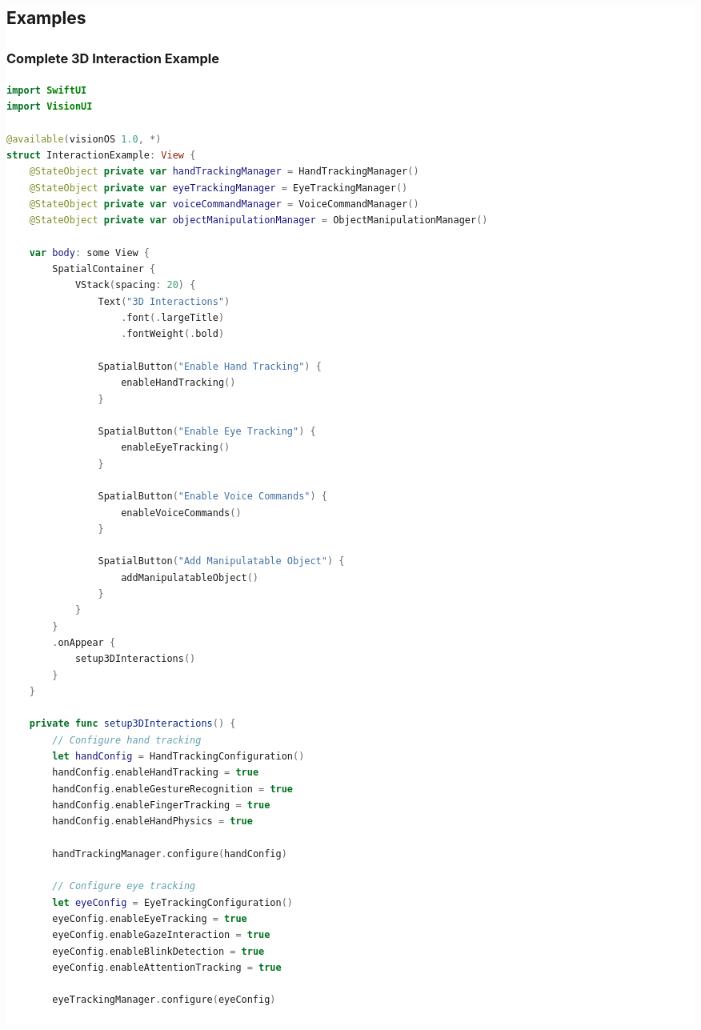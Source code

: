 ## Examples

### Complete 3D Interaction Example

```swift
import SwiftUI
import VisionUI

@available(visionOS 1.0, *)
struct InteractionExample: View {
    @StateObject private var handTrackingManager = HandTrackingManager()
    @StateObject private var eyeTrackingManager = EyeTrackingManager()
    @StateObject private var voiceCommandManager = VoiceCommandManager()
    @StateObject private var objectManipulationManager = ObjectManipulationManager()
    
    var body: some View {
        SpatialContainer {
            VStack(spacing: 20) {
                Text("3D Interactions")
                    .font(.largeTitle)
                    .fontWeight(.bold)
                
                SpatialButton("Enable Hand Tracking") {
                    enableHandTracking()
                }
                
                SpatialButton("Enable Eye Tracking") {
                    enableEyeTracking()
                }
                
                SpatialButton("Enable Voice Commands") {
                    enableVoiceCommands()
                }
                
                SpatialButton("Add Manipulatable Object") {
                    addManipulatableObject()
                }
            }
        }
        .onAppear {
            setup3DInteractions()
        }
    }
    
    private func setup3DInteractions() {
        // Configure hand tracking
        let handConfig = HandTrackingConfiguration()
        handConfig.enableHandTracking = true
        handConfig.enableGestureRecognition = true
        handConfig.enableFingerTracking = true
        handConfig.enableHandPhysics = true
        
        handTrackingManager.configure(handConfig)
        
        // Configure eye tracking
        let eyeConfig = EyeTrackingConfiguration()
        eyeConfig.enableEyeTracking = true
        eyeConfig.enableGazeInteraction = true
        eyeConfig.enableBlinkDetection = true
        eyeConfig.enableAttentionTracking = true
        
        eyeTrackingManager.configure(eyeConfig)
        
```